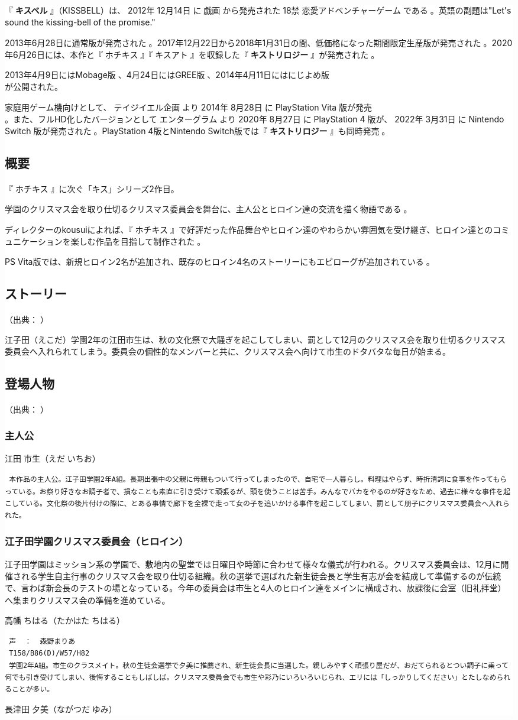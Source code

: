 『 **キスベル** 』（KISSBELL）は、  2012年  12月14日  に  戯画  から発売された  18禁  恋愛アドベンチャーゲーム
である    。英語の副題は"Let's sound the kissing-bell of the promise."

2013年6月28日に通常版が発売された    。2017年12月22日から2018年1月31日の間、低価格になった期間限定生産版が発売された
  。2020年6月26日には、本作と『  ホチキス  』『  キスアト  』を収録した『 **キストリロジー** 』が発売された    。

2013年4月9日にはMobage版    、4月24日にはGREE版    、2014年4月11日にはにじよめ版  
が公開された。

家庭用ゲーム機向けとして、  テイジイエル企画  より  2014年  8月28日  に  PlayStation Vita  版が発売  
。また、フルHD化したバージョンとして  エンターグラム  より  2020年  8月27日  に  PlayStation 4  版が、  2022年
3月31日  に  Nintendo Switch  版が発売された      。PlayStation 4版とNintendo
Switch版では『 **キストリロジー** 』も同時発売    。

##  概要  

『  ホチキス  』に次ぐ「キス」シリーズ2作目。

学園のクリスマス会を取り仕切るクリスマス委員会を舞台に、主人公とヒロイン達の交流を描く物語である    。

ディレクターのkousuiによれば、『  ホチキス
』で好評だった作品舞台やヒロイン達のやわらかい雰囲気を受け継ぎ、ヒロイン達とのコミュニケーションを楽しむ作品を目指して制作された    。

PS Vita版では、新規ヒロイン2名が追加され、既存のヒロイン4名のストーリーにもエピローグが追加されている      。

##  ストーリー  

（出典：      ）

江子田（えこだ）学園2年の江田市生は、秋の文化祭で大騒ぎを起こしてしまい、罰として12月のクリスマス会を取り仕切るクリスマス委員会へ入れられてしまう。委員会の個性的なメンバーと共に、クリスマス会へ向けて市生のドタバタな毎日が始まる。

##  登場人物  

（出典：          ）

###  主人公  

江田 市生（えだ いちお）

     本作品の主人公。江子田学園2年A組。長期出張中の父親に母親もついて行ってしまったので、自宅で一人暮らし。料理はやらず、時折清詞に食事を作ってもらっている。お祭り好きなお調子者で、損なことも素直に引き受けて頑張るが、頭を使うことは苦手。みんなでバカをやるのが好きなため、過去に様々な事件を起こしている。文化祭の後片付けの際に、とある事情で廊下を全裸で走って女の子を追いかける事件を起こしてしまい、罰として朋子にクリスマス委員会へ入れられた。 

###  江子田学園クリスマス委員会（ヒロイン）  

江子田学園はミッション系の学園で、敷地内の聖堂では日曜日や時節に合わせて様々な儀式が行われる。クリスマス委員会は、12月に開催される学生自主行事のクリスマス会を取り仕切る組織。秋の選挙で選ばれた新生徒会長と学生有志が会を結成して準備するのが伝統で、言わば新会長のテストの場となっている。今年の委員会は市生と4人のヒロイン達をメインに構成され、放課後に会室（旧礼拝堂）へ集まりクリスマス会の準備を進めている。

高幡 ちはる（たかはた ちはる）

     声  ：  森野まりあ 
     T158/B86(D)/W57/H82 
     学園2年A組。市生のクラスメイト。秋の生徒会選挙で夕美に推薦され、新生徒会長に当選した。親しみやすく頑張り屋だが、おだてられるとつい調子に乗って何でも引き受けてしまい、後悔することもしばしば。クリスマス委員会でも市生や彩乃にいろいろいじられ、エリには「しっかりしてください」とたしなめられることが多い。 
長津田 夕美（ながつだ ゆみ）
